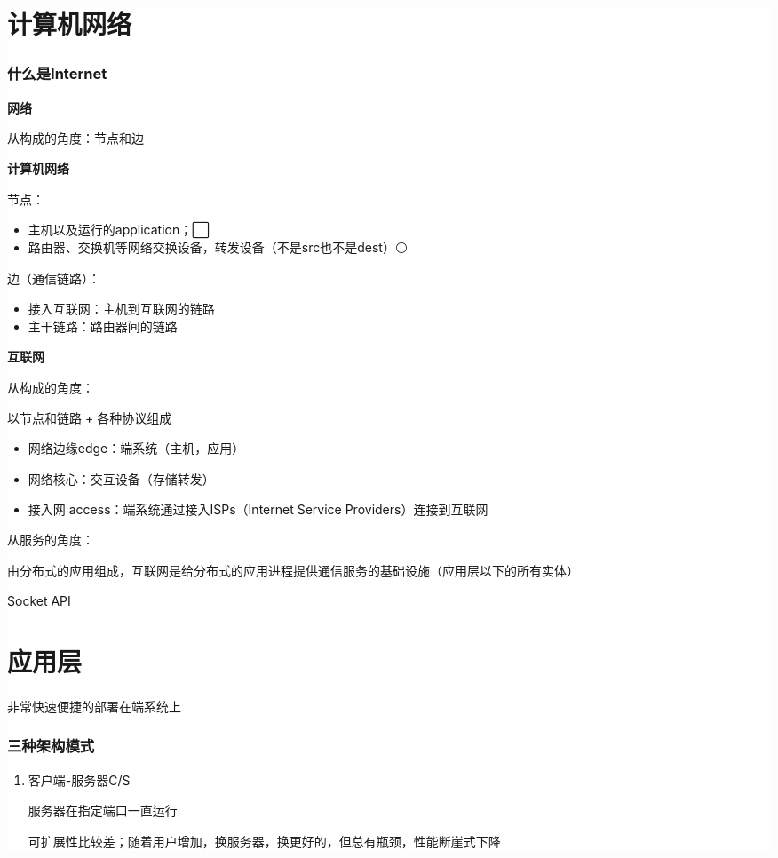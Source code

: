 # 计算机网络



### 什么是Internet



**网络**

从构成的角度：节点和边



**计算机网络**

节点：

- 主机以及运行的application；:white_large_square:
- 路由器、交换机等网络交换设备，转发设备（不是src也不是dest）:white_circle:

边（通信链路）：

- 接入互联网：主机到互联网的链路
- 主干链路：路由器间的链路



**互联网**

从构成的角度：

以节点和链路 + 各种协议组成

- 网络边缘edge：端系统（主机，应用）

- 网络核心：交互设备（存储转发）

- 接入网 access：端系统通过接入ISPs（Internet Service Providers）连接到互联网



从服务的角度：

由分布式的应用组成，互联网是给分布式的应用进程提供通信服务的基础设施（应用层以下的所有实体）

Socket API



# 应用层

非常快速便捷的部署在端系统上



### **三种架构模式**

1. 客户端-服务器C/S

   服务器在指定端口一直运行

   可扩展性比较差；随着用户增加，换服务器，换更好的，但总有瓶颈，性能断崖式下降
